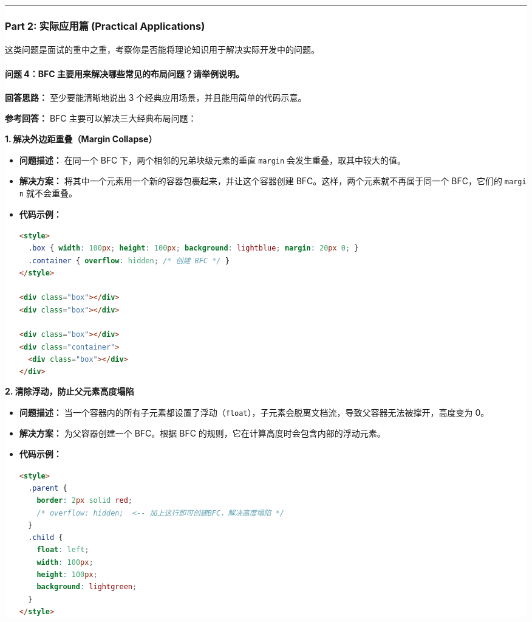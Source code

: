-----

### Part 2: 实际应用篇 (Practical Applications)

这类问题是面试的重中之重，考察你是否能将理论知识用于解决实际开发中的问题。

#### **问题 4：BFC 主要用来解决哪些常见的布局问题？请举例说明。**

**回答思路：**
至少要能清晰地说出 3 个经典应用场景，并且能用简单的代码示意。

**参考回答：**
BFC 主要可以解决三大经典布局问题：

**1. 解决外边距重叠（Margin Collapse）**

  * **问题描述：** 在同一个 BFC 下，两个相邻的兄弟块级元素的垂直 `margin` 会发生重叠，取其中较大的值。

  * **解决方案：** 将其中一个元素用一个新的容器包裹起来，并让这个容器创建 BFC。这样，两个元素就不再属于同一个 BFC，它们的 `margin` 就不会重叠。

  * **代码示例：**

    ```html
    <style>
      .box { width: 100px; height: 100px; background: lightblue; margin: 20px 0; }
      .container { overflow: hidden; /* 创建 BFC */ }
    </style>

    <div class="box"></div>
    <div class="box"></div>

    <div class="box"></div>
    <div class="container">
      <div class="box"></div>
    </div>
    ```

**2. 清除浮动，防止父元素高度塌陷**

  * **问题描述：** 当一个容器内的所有子元素都设置了浮动（`float`），子元素会脱离文档流，导致父容器无法被撑开，高度变为 0。

  * **解决方案：** 为父容器创建一个 BFC。根据 BFC 的规则，它在计算高度时会包含内部的浮动元素。

  * **代码示例：**

    ```html
    <style>
      .parent {
        border: 2px solid red;
        /* overflow: hidden;  <-- 加上这行即可创建BFC，解决高度塌陷 */
      }
      .child {
        float: left;
        width: 100px;
        height: 100px;
        background: lightgreen;
      }
    </style>
